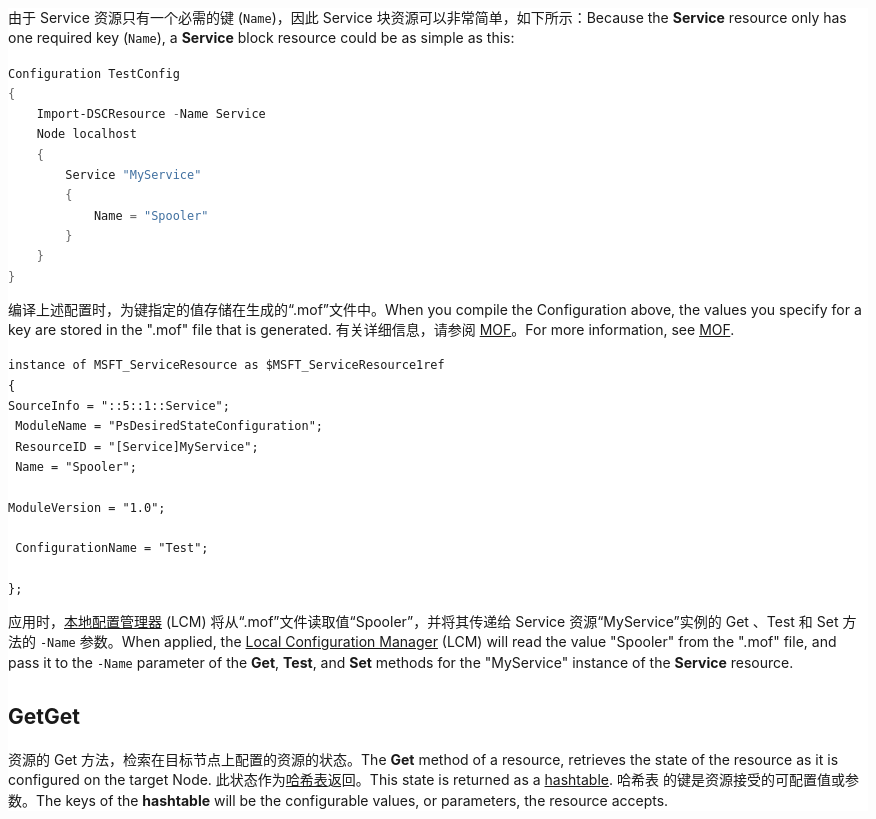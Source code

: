 <span data-ttu-id="e98ba-113">由于 Service  资源只有一个必需的键 (`Name`)，因此 Service  块资源可以非常简单，如下所示：</span><span class="sxs-lookup"><span data-stu-id="e98ba-113">Because the **Service** resource only has one required key (`Name`), a **Service** block resource could be as simple as this:</span></span>

```powershell
Configuration TestConfig
{
    Import-DSCResource -Name Service
    Node localhost
    {
        Service "MyService"
        {
            Name = "Spooler"
        }
    }
}
```

<span data-ttu-id="e98ba-114">编译上述配置时，为键指定的值存储在生成的“.mof”文件中。</span><span class="sxs-lookup"><span data-stu-id="e98ba-114">When you compile the Configuration above, the values you specify for a key are stored in the ".mof" file that is generated.</span></span> <span data-ttu-id="e98ba-115">有关详细信息，请参阅 [MOF](/windows/desktop/wmisdk/managed-object-format--mof-)。</span><span class="sxs-lookup"><span data-stu-id="e98ba-115">For more information, see [MOF](/windows/desktop/wmisdk/managed-object-format--mof-).</span></span>

```
instance of MSFT_ServiceResource as $MSFT_ServiceResource1ref
{
SourceInfo = "::5::1::Service";
 ModuleName = "PsDesiredStateConfiguration";
 ResourceID = "[Service]MyService";
 Name = "Spooler";

ModuleVersion = "1.0";

 ConfigurationName = "Test";

};
```

<span data-ttu-id="e98ba-116">应用时，[本地配置管理器](../managing-nodes/metaConfig.md) (LCM) 将从“.mof”文件读取值“Spooler”，并将其传递给 Service  资源“MyService”实例的 Get  、Test  和 Set  方法的 `-Name` 参数。</span><span class="sxs-lookup"><span data-stu-id="e98ba-116">When applied, the [Local Configuration Manager](../managing-nodes/metaConfig.md) (LCM) will read the value "Spooler" from the ".mof" file, and pass it to the `-Name` parameter of the **Get**, **Test**, and **Set** methods for the "MyService" instance of the **Service** resource.</span></span>

## <a name="get"></a><span data-ttu-id="e98ba-117">Get</span><span class="sxs-lookup"><span data-stu-id="e98ba-117">Get</span></span>

<span data-ttu-id="e98ba-118">资源的 Get  方法，检索在目标节点上配置的资源的状态。</span><span class="sxs-lookup"><span data-stu-id="e98ba-118">The **Get** method of a resource, retrieves the state of the resource as it is configured on the target Node.</span></span> <span data-ttu-id="e98ba-119">此状态作为[哈希表](/powershell/module/microsoft.powershell.core/about/about_hash_tables)返回。</span><span class="sxs-lookup"><span data-stu-id="e98ba-119">This state is returned as a [hashtable](/powershell/module/microsoft.powershell.core/about/about_hash_tables).</span></span> <span data-ttu-id="e98ba-120">哈希表  的键是资源接受的可配置值或参数。</span><span class="sxs-lookup"><span data-stu-id="e98ba-120">The keys of the **hashtable** will be the configurable values, or parameters, the resource accepts.</span></span>
